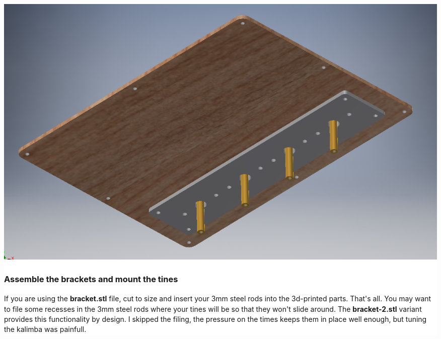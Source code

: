 ![Top soundboard-2](top-part-2.PNG)

### Assemble the brackets and mount the tines

If you are using the **bracket.stl** file, cut to size and insert your 3mm steel rods into the 3d-printed parts. That's all.
You may want to file some recesses in the 3mm steel rods where your tines will be so that they won't slide around. The **bracket-2.stl** variant provides this functionality by design. I skipped the filing, the pressure on the times keeps them in place well enough, but tuning the kalimba was painfull.
